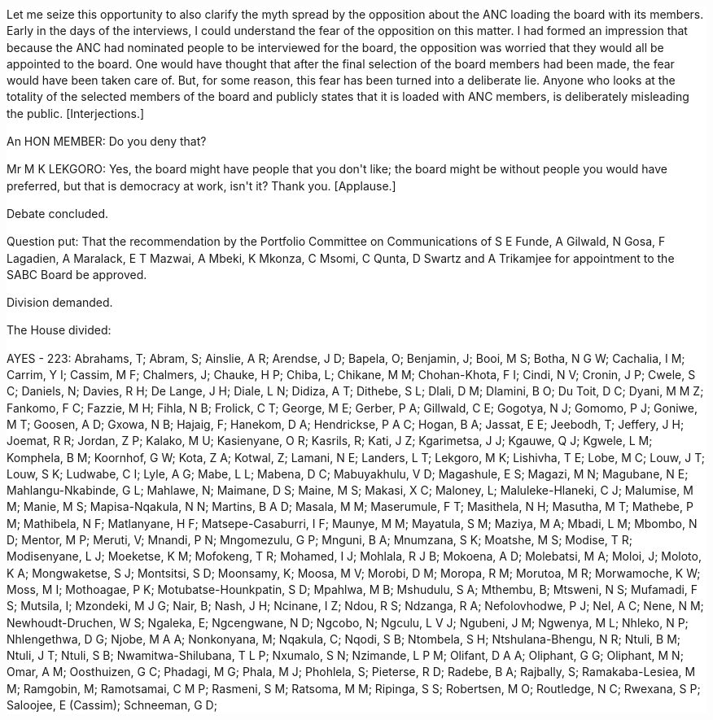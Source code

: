 Let me seize this opportunity  to  also  clarify  the  myth  spread  by  the
opposition about the ANC loading the board with its members.  Early  in  the
days of the interviews, I could understand the fear  of  the  opposition  on
this matter. I had formed an impression that because the ANC  had  nominated
people to be interviewed for the board,  the  opposition  was  worried  that
they would all be appointed to the board. One would have thought that  after
the final selection of the board members had been made, the fear would  have
been taken care of. But, for some reason, this fear has been turned  into  a
deliberate lie. Anyone who looks at the totality of the selected members  of
the board and publicly states  that  it  is  loaded  with  ANC  members,  is
deliberately misleading the public. [Interjections.]

An HON MEMBER: Do you deny that?

Mr M K LEKGORO: Yes, the board might have people that you  don't  like;  the
board might be  without  people  you  would  have  preferred,  but  that  is
democracy at work, isn't it? Thank you. [Applause.]

Debate concluded.

Question  put:  That  the  recommendation  by  the  Portfolio  Committee  on
Communications of S E Funde, A Gilwald, N Gosa, F Lagadien, A Maralack, E  T
Mazwai, A Mbeki, K Mkonza, C Msomi, C Qunta, D Swartz and  A  Trikamjee  for
appointment to the SABC Board be approved.

Division demanded.

The House divided:


  AYES - 223: Abrahams, T; Abram, S; Ainslie, A R; Arendse, J D; Bapela, O;
  Benjamin, J; Booi, M S; Botha, N G W; Cachalia, I M; Carrim, Y I; Cassim,
  M F; Chalmers, J; Chauke, H P; Chiba, L; Chikane, M M; Chohan-Khota, F I;
  Cindi, N V; Cronin, J P; Cwele, S C; Daniels, N; Davies, R H; De Lange, J
  H; Diale, L N; Didiza, A T; Dithebe, S L; Dlali, D M; Dlamini,  B  O;  Du
  Toit, D C; Dyani, M M Z; Fankomo, F C; Fazzie, M H; Fihla, N B;  Frolick,
  C T; George, M E; Gerber, P A; Gillwald, C E; Gogotya, N J; Gomomo, P  J;
  Goniwe, M T;  Goosen,  A  D;  Gxowa,  N  B;  Hajaig,  F;  Hanekom,  D  A;
  Hendrickse, P A C; Hogan, B A; Jassat, E E; Jeebodh,  T;  Jeffery,  J  H;
  Joemat, R R; Jordan, Z P; Kalako, M U; Kasienyane, O R; Kasrils, R; Kati,
  J Z; Kgarimetsa, J J; Kgauwe, Q J; Kgwele, L M; Komphela, B M;  Koornhof,
  G W; Kota, Z A; Kotwal, Z; Lamani, N E;  Landers,  L  T;  Lekgoro,  M  K;
  Lishivha, T E; Lobe, M C; Louw, J T; Louw, S K; Ludwabe, C I; Lyle, A  G;
  Mabe, L L; Mabena, D C; Mabuyakhulu, V D; Magashule, E S;  Magazi,  M  N;
  Magubane, N E; Mahlangu-Nkabinde, G L; Mahlawe, N; Maimane, D S; Maine, M
  S; Makasi, X C; Maloney, L; Maluleke-Hlaneki, C J; Malumise, M M;  Manie,
  M S; Mapisa-Nqakula, N N; Martins, B A D; Masala, M M; Maserumule,  F  T;
  Masithela, N H; Masutha, M T; Mathebe, P M; Mathibela, N F; Matlanyane, H
  F; Matsepe-Casaburri, I F; Maunye, M M;  Mayatula,  S  M;  Maziya,  M  A;
  Mbadi, L M; Mbombo, N D; Mentor, M P; Meruti, V; Mnandi, P N; Mngomezulu,
  G P; Mnguni, B A; Mnumzana, S K; Moatshe, M S; Modise, T R;  Modisenyane,
  L J; Moeketse, K M; Mofokeng, T R; Mohamed, I J; Mohlala, R J B; Mokoena,
  A D; Molebatsi, M A; Moloi, J; Moloto, K A; Mongwaketse, S J;  Montsitsi,
  S D; Moonsamy, K; Moosa, M V; Morobi, D M; Moropa, R  M;  Morutoa,  M  R;
  Morwamoche, K W; Moss, M I; Mothoagae, P K;  Motubatse-Hounkpatin,  S  D;
  Mpahlwa, M B; Mshudulu, S A; Mthembu, B; Mtsweni, N  S;  Mufamadi,  F  S;
  Mutsila, I; Mzondeki, M J G; Nair, B; Nash, J H; Ncinane, I Z; Ndou, R S;
  Ndzanga, R A; Nefolovhodwe, P J; Nel, A C; Nene, N M; Newhoudt-Druchen, W
  S; Ngaleka, E; Ngcengwane, N D; Ngcobo, N; Ngculu, L V J; Ngubeni,  J  M;
  Ngwenya, M L; Nhleko, N P; Nhlengethwa, D G; Njobe, M A A; Nonkonyana, M;
  Nqakula, C; Nqodi, S B; Ntombela, S H; Ntshulana-Bhengu, N R; Ntuli, B M;
  Ntuli, J T; Ntuli,  S  B;  Nwamitwa-Shilubana,  T  L  P;  Nxumalo,  S  N;
  Nzimande, L P M; Olifant, D A A; Oliphant, G G; Oliphant, M N; Omar, A M;
  Oosthuizen, G C; Phadagi, M G; Phala, M J; Phohlela, S;  Pieterse,  R  D;
  Radebe, B A; Rajbally, S; Ramakaba-Lesiea, M M; Ramgobin, M;  Ramotsamai,
  C M P; Rasmeni, S M;  Ratsoma,  M  M;  Ripinga,  S  S;  Robertsen,  M  O;
  Routledge, N C; Rwexana, S P;  Saloojee,  E  (Cassim);  Schneeman,  G  D;